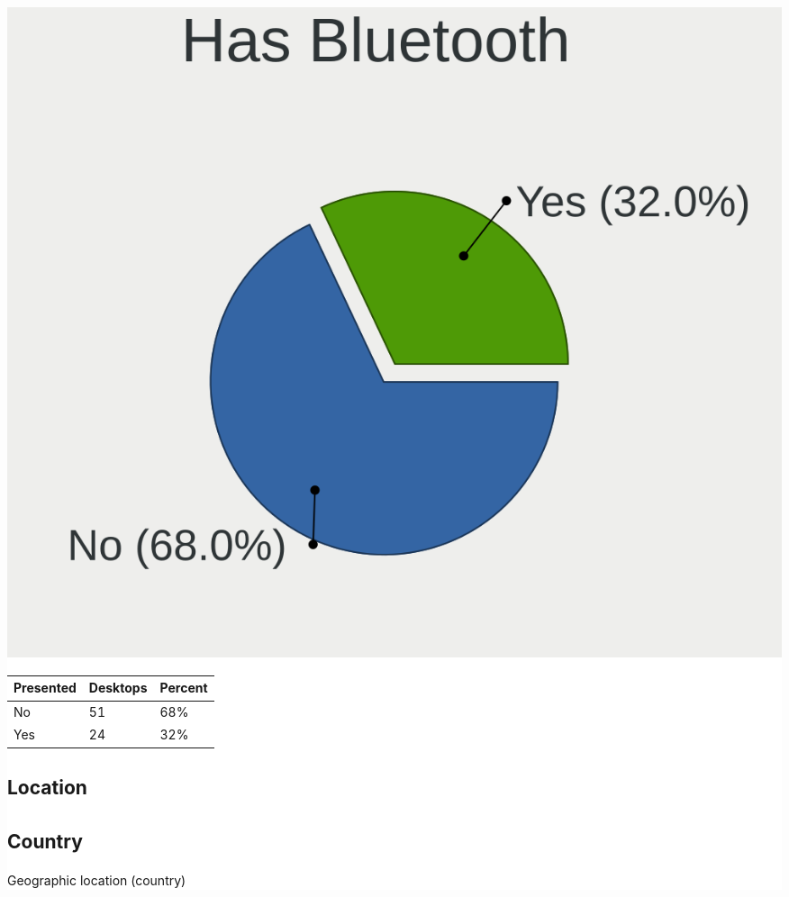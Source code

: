 ![Has Bluetooth](./images/pie_chart/node_has_bluetooth.svg)


| Presented | Desktops | Percent |
|-----------|----------|---------|
| No        | 51       | 68%     |
| Yes       | 24       | 32%     |

Location
--------

Country
-------

Geographic location (country)
